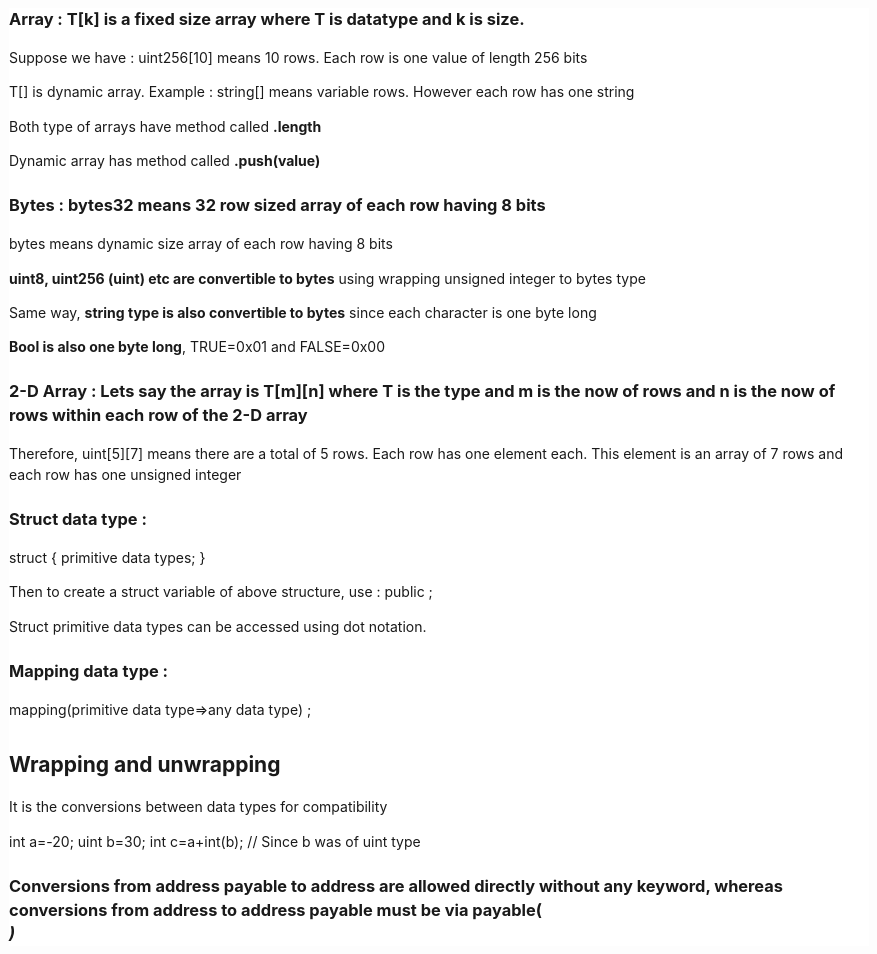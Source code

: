 ### Array :  T[k] is a fixed size array where T is datatype and k is size. 

Suppose we have  : uint256[10] means 10 rows. Each row is one value of length 256 bits

T[] is dynamic array. Example : string[] means variable rows. However each row has one string

Both type of arrays have method called **.length**

Dynamic array has method called **.push(value)**

### Bytes : bytes32 <variable name> means 32 row sized array of each row having 8 bits 

bytes <variable name> means dynamic size array of each row having 8 bits

**uint8, uint256 (uint) etc are convertible to bytes** using wrapping unsigned integer to bytes type

Same way, **string type is also convertible to bytes** since each character is one byte long

**Bool is also one byte long**, TRUE=0x01 and FALSE=0x00


### 2-D Array : Lets say the array is T[m][n] where T is the type and m is the now of rows and n is the now of rows within each row of the 2-D array 

Therefore, uint[5][7] means there are a total of 5 rows. Each row has one element each. This element is an array of 7 rows and each row has one unsigned integer 


### Struct data type :

struct <name of structure> {
primitive data types; 
}

Then to create a struct variable of above structure, use : 
<name of structure> public <variable name>; 

Struct primitive data types can be accessed using dot notation. 

### Mapping data type : 

mapping(primitive data type=>any data type) <name of mapping variable>;


## Wrapping and unwrapping 

It is the conversions between data types for compatibility 

int a=-20;
uint b=30;
int c=a+int(b); // Since b was of uint type 

### Conversions from address payable to address are allowed directly without any keyword, whereas conversions from address to address payable must be via payable(<address>)
